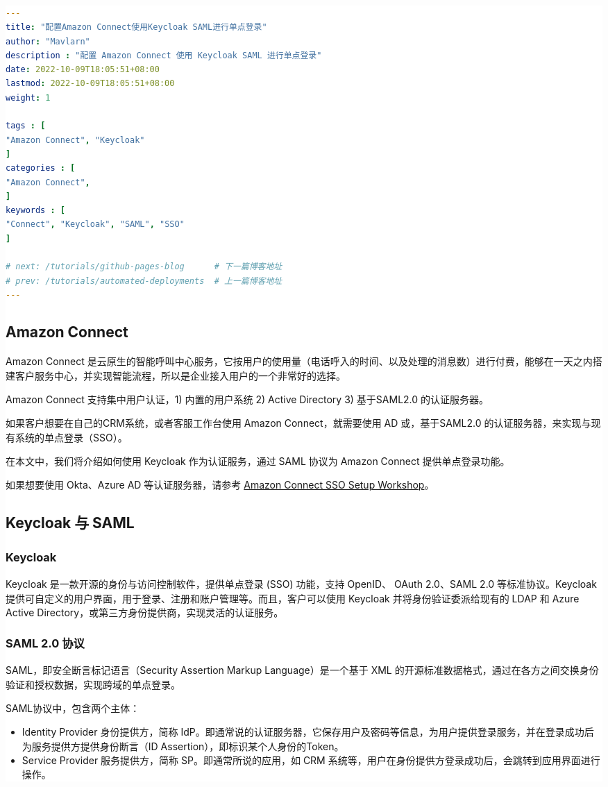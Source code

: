 ```yaml
---
title: "配置Amazon Connect使用Keycloak SAML进行单点登录"
author: "Mavlarn"
description : "配置 Amazon Connect 使用 Keycloak SAML 进行单点登录"
date: 2022-10-09T18:05:51+08:00
lastmod: 2022-10-09T18:05:51+08:00
weight: 1

tags : [                                    
"Amazon Connect", "Keycloak"
]
categories : [                              
"Amazon Connect",
]
keywords : [                                
"Connect", "Keycloak", "SAML", "SSO"
]

# next: /tutorials/github-pages-blog      # 下一篇博客地址
# prev: /tutorials/automated-deployments  # 上一篇博客地址
---
```


## Amazon Connect

Amazon Connect 是云原生的智能呼叫中心服务，它按用户的使用量（电话呼入的时间、以及处理的消息数）进行付费，能够在一天之内搭建客户服务中心，并实现智能流程，所以是企业接入用户的一个非常好的选择。

Amazon Connect 支持集中用户认证，1) 内置的用户系统 2) Active Directory 3) 基于SAML2.0 的认证服务器。

如果客户想要在自己的CRM系统，或者客服工作台使用 Amazon Connect，就需要使用 AD 或，基于SAML2.0 的认证服务器，来实现与现有系统的单点登录（SSO）。

在本文中，我们将介绍如何使用 Keycloak 作为认证服务，通过 SAML 协议为 Amazon Connect 提供单点登录功能。

如果想要使用 Okta、Azure AD 等认证服务器，请参考 [Amazon Connect SSO Setup Workshop](https://catalog.workshops.aws/amazon-connect-sso/en-US)。

## Keycloak 与 SAML

### Keycloak

Keycloak 是一款开源的身份与访问控制软件，提供单点登录 (SSO) 功能，支持 OpenID、 OAuth 2.0、SAML 2.0 等标准协议。Keycloak 提供可自定义的用户界面，用于登录、注册和账户管理等。而且，客户可以使用 Keycloak 并将身份验证委派给现有的 LDAP 和 Azure Active Directory，或第三方身份提供商，实现灵活的认证服务。

### SAML 2.0 协议

SAML，即安全断言标记语言（Security Assertion Markup Language）是一个基于 XML 的开源标准数据格式，通过在各方之间交换身份验证和授权数据，实现跨域的单点登录。

SAML协议中，包含两个主体：
 * Identity Provider 身份提供方，简称 IdP。即通常说的认证服务器，它保存用户及密码等信息，为用户提供登录服务，并在登录成功后为服务提供方提供身份断言（ID Assertion），即标识某个人身份的Token。
 * Service Provider 服务提供方，简称 SP。即通常所说的应用，如 CRM 系统等，用户在身份提供方登录成功后，会跳转到应用界面进行操作。
